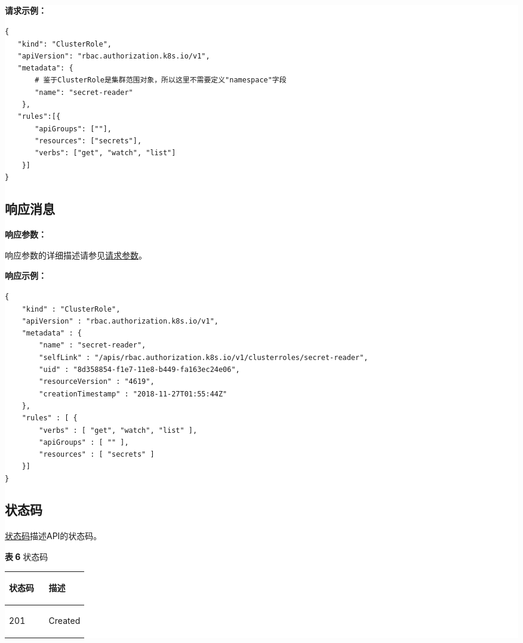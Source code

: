 **请求示例：**

```
{
   "kind": "ClusterRole",
   "apiVersion": "rbac.authorization.k8s.io/v1",
   "metadata": {
       # 鉴于ClusterRole是集群范围对象，所以这里不需要定义"namespace"字段
       "name": "secret-reader"
	},
   "rules":[{
       "apiGroups": [""],
       "resources": ["secrets"],
       "verbs": ["get", "watch", "list"]
	}]
}
```

## 响应消息<a name="section13598181712916"></a>

**响应参数：**

响应参数的详细描述请参见[请求参数](#table1154814995615)。

**响应示例：**

```
{
    "kind" : "ClusterRole",
    "apiVersion" : "rbac.authorization.k8s.io/v1",
    "metadata" : {
        "name" : "secret-reader",
        "selfLink" : "/apis/rbac.authorization.k8s.io/v1/clusterroles/secret-reader",
        "uid" : "8d358854-f1e7-11e8-b449-fa163ec24e06",
        "resourceVersion" : "4619",
        "creationTimestamp" : "2018-11-27T01:55:44Z"
    },
    "rules" : [ {
        "verbs" : [ "get", "watch", "list" ],
        "apiGroups" : [ "" ],
        "resources" : [ "secrets" ]
    }]
}
```

## 状态码<a name="section14947131610112"></a>

[状态码](#d0e43055)描述API的状态码。

**表 6**  状态码

<a name="d0e43055"></a>
<table><thead align="left"><tr id="row20813512"><th class="cellrowborder" valign="top" width="50%" id="mcps1.2.3.1.1"><p id="p8172937"><a name="p8172937"></a><a name="p8172937"></a>状态码</p>
</th>
<th class="cellrowborder" valign="top" width="50%" id="mcps1.2.3.1.2"><p id="p58028199"><a name="p58028199"></a><a name="p58028199"></a>描述</p>
</th>
</tr>
</thead>
<tbody><tr id="row2663689"><td class="cellrowborder" valign="top" width="50%" headers="mcps1.2.3.1.1 "><p id="p14432280"><a name="p14432280"></a><a name="p14432280"></a>201</p>
</td>
<td class="cellrowborder" valign="top" width="50%" headers="mcps1.2.3.1.2 "><p id="p13489144118012"><a name="p13489144118012"></a><a name="p13489144118012"></a>Created</p>
</td>
</tr>